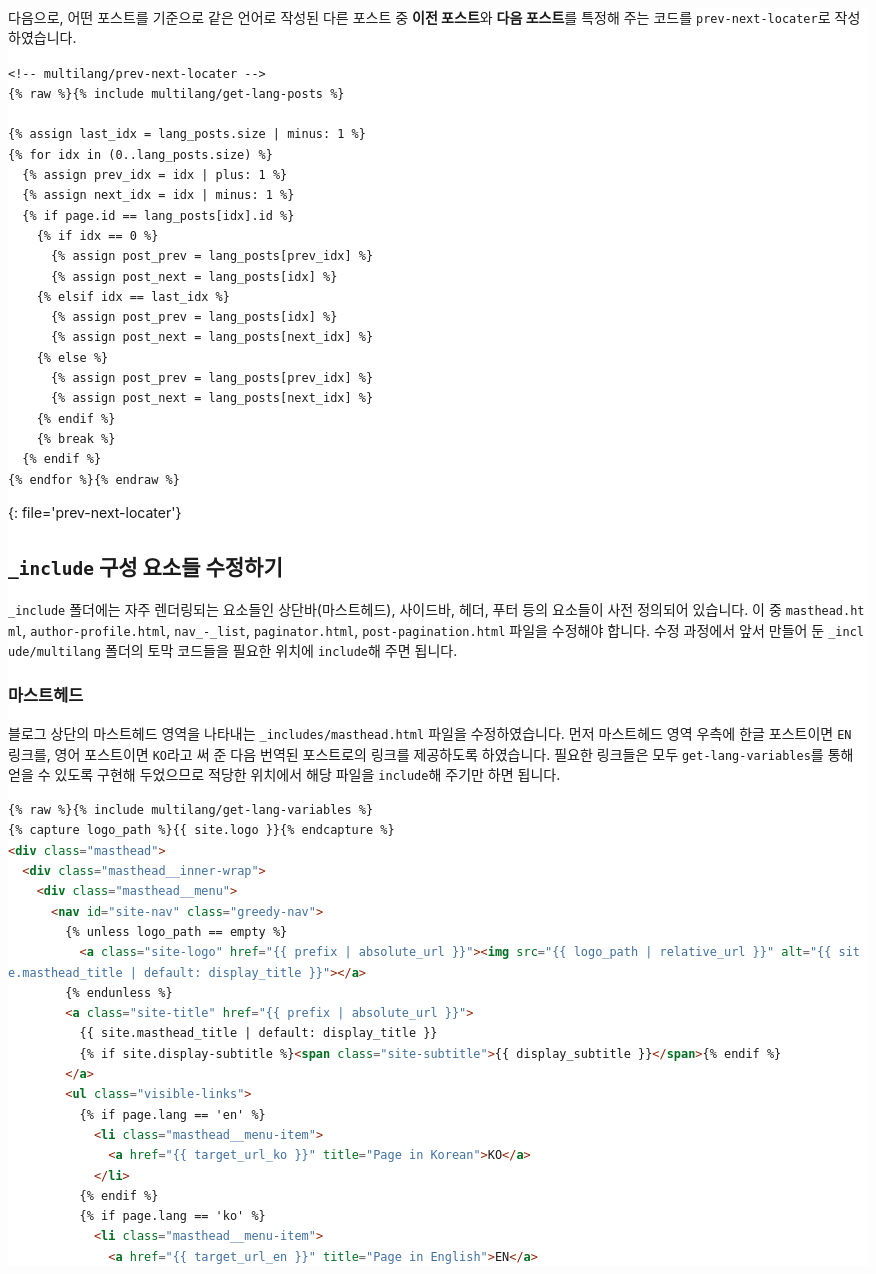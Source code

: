다음으로, 어떤 포스트를 기준으로 같은 언어로 작성된 다른 포스트 중 **이전 포스트**와 **다음 포스트**를 특정해 주는 코드를 `prev-next-locater`로 작성하였습니다.

```liquid
<!-- multilang/prev-next-locater -->
{% raw %}{% include multilang/get-lang-posts %}

{% assign last_idx = lang_posts.size | minus: 1 %}
{% for idx in (0..lang_posts.size) %}
  {% assign prev_idx = idx | plus: 1 %}
  {% assign next_idx = idx | minus: 1 %}
  {% if page.id == lang_posts[idx].id %}
    {% if idx == 0 %}
      {% assign post_prev = lang_posts[prev_idx] %}
      {% assign post_next = lang_posts[idx] %}
    {% elsif idx == last_idx %}
      {% assign post_prev = lang_posts[idx] %}
      {% assign post_next = lang_posts[next_idx] %}
    {% else %}
      {% assign post_prev = lang_posts[prev_idx] %}
      {% assign post_next = lang_posts[next_idx] %}
    {% endif %}
    {% break %}
  {% endif %}
{% endfor %}{% endraw %}
```
{: file='prev-next-locater'}

## `_include` 구성 요소들 수정하기

`_include` 폴더에는 자주 렌더링되는 요소들인 상단바(마스트헤드), 사이드바, 헤더, 푸터 등의 요소들이 사전 정의되어 있습니다.  이 중 `masthead.html`, `author-profile.html`, `nav_-_list`, `paginator.html`, `post-pagination.html` 파일을 수정해야 합니다.  수정 과정에서 앞서 만들어 둔 `_include/multilang` 폴더의 토막 코드들을 필요한 위치에 `include`해 주면 됩니다.

### 마스트헤드

블로그 상단의 마스트헤드 영역을 나타내는 `_includes/masthead.html` 파일을 수정하였습니다.  먼저 마스트헤드 영역 우측에 한글 포스트이면 `EN` 링크를, 영어 포스트이면 `KO`라고 써 준 다음 번역된 포스트로의 링크를 제공하도록 하였습니다.  필요한 링크들은 모두 `get-lang-variables`를 통해 얻을 수 있도록 구현해 두었으므로 적당한 위치에서 해당 파일을 `include`해 주기만 하면 됩니다.

```html
{% raw %}{% include multilang/get-lang-variables %}
{% capture logo_path %}{{ site.logo }}{% endcapture %}
<div class="masthead">
  <div class="masthead__inner-wrap">
    <div class="masthead__menu">
      <nav id="site-nav" class="greedy-nav">
        {% unless logo_path == empty %}
          <a class="site-logo" href="{{ prefix | absolute_url }}"><img src="{{ logo_path | relative_url }}" alt="{{ site.masthead_title | default: display_title }}"></a>
        {% endunless %}
        <a class="site-title" href="{{ prefix | absolute_url }}">
          {{ site.masthead_title | default: display_title }}
          {% if site.display-subtitle %}<span class="site-subtitle">{{ display_subtitle }}</span>{% endif %}
        </a>
        <ul class="visible-links">
          {% if page.lang == 'en' %}
            <li class="masthead__menu-item">
              <a href="{{ target_url_ko }}" title="Page in Korean">KO</a>
            </li>
          {% endif %}
          {% if page.lang == 'ko' %}
            <li class="masthead__menu-item">
              <a href="{{ target_url_en }}" title="Page in English">EN</a>
```